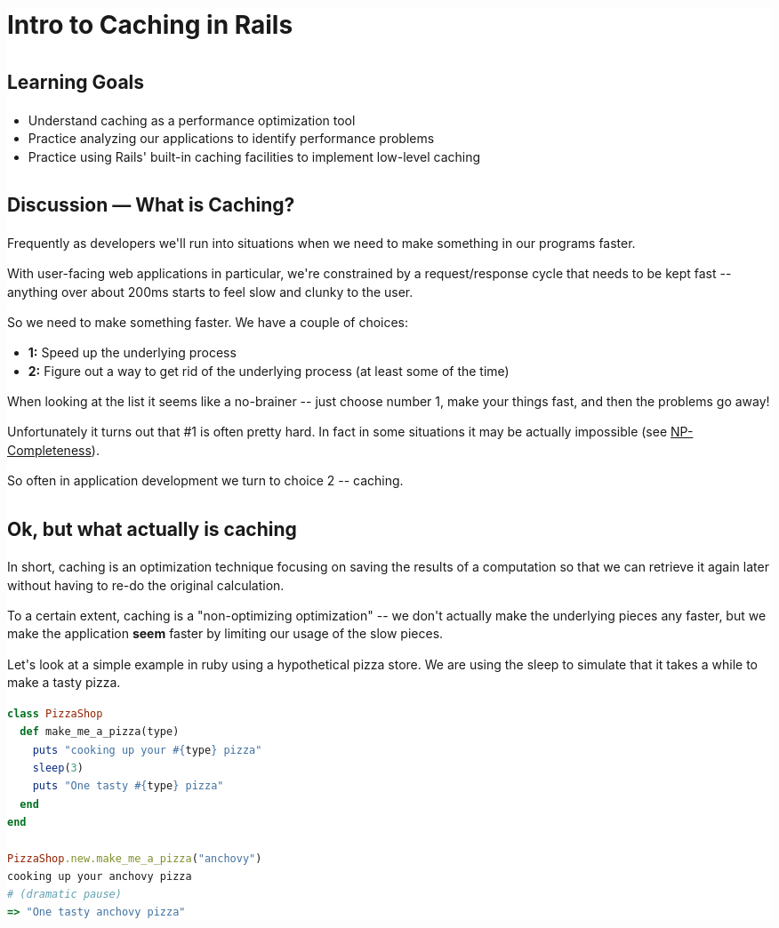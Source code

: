 # Intro to Caching in Rails

## Learning Goals

- Understand caching as a performance optimization tool
- Practice analyzing our applications to identify performance problems
- Practice using Rails' built-in caching facilities to implement low-level caching

## Discussion — What is Caching?

Frequently as developers we'll run into situations when we need to make something in our programs faster.

With user-facing web applications in particular, we're constrained by a request/response cycle that needs to be kept fast -- anything over about 200ms starts to feel slow and clunky to the user.

So we need to make something faster. We have a couple of choices:

- **1:** Speed up the underlying process
- **2:** Figure out a way to get rid of the underlying process (at least some of the time)

When looking at the list it seems like a no-brainer -- just choose number 1, make your things fast, and then the problems go away!

Unfortunately it turns out that #1 is often pretty hard. In fact in some situations it may be actually impossible (see [NP-Completeness](https://en.wikipedia.org/wiki/NP-complete)).

So often in application development we turn to choice 2 -- caching.

## Ok, but what actually is caching

In short, caching is an optimization technique focusing on saving the results of a computation so that we can retrieve it again later without having to re-do the original calculation.

To a certain extent, caching is a "non-optimizing optimization" -- we don't actually make the underlying pieces any faster, but we make the application **seem** faster by limiting our usage of the slow pieces.

Let's look at a simple example in ruby using a hypothetical pizza store. We are using the sleep to simulate that it takes a while to make a tasty pizza.

```ruby
class PizzaShop
  def make_me_a_pizza(type)
    puts "cooking up your #{type} pizza"
    sleep(3)
    puts "One tasty #{type} pizza"
  end
end

PizzaShop.new.make_me_a_pizza("anchovy")
cooking up your anchovy pizza
# (dramatic pause)
=> "One tasty anchovy pizza"
```

